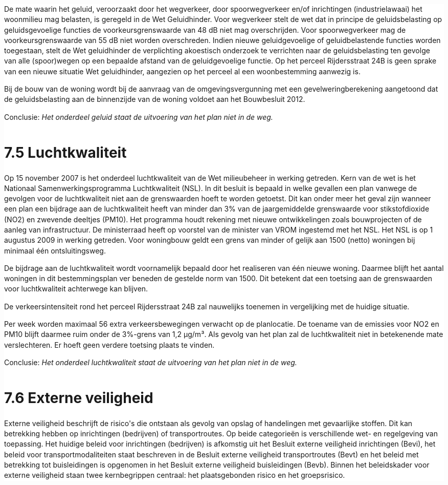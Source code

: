 De mate waarin het geluid, veroorzaakt door het wegverkeer, door spoorwegverkeer en/of inrichtingen (industrielawaai) het woonmilieu mag belasten, is geregeld in de Wet Geluidhinder. Voor wegverkeer stelt de wet dat in principe de geluidsbelasting op geluidsgevoelige functies de voorkeursgrenswaarde van 48 dB niet mag overschrijden. Voor spoorwegverkeer mag de voorkeursgrenswaarde van 55 dB niet worden overschreden. Indien nieuwe geluidgevoelige of geluidbelastende functies worden toegestaan, stelt de Wet geluidhinder de verplichting akoestisch onderzoek te verrichten naar de geluidsbelasting ten gevolge van alle (spoor)wegen op een bepaalde afstand van de geluidgevoelige functie. Op het perceel Rijdersstraat 24B is geen sprake van een nieuwe situatie Wet geluidhinder, aangezien op het perceel al een woonbestemming aanwezig is.

Bij de bouw van de woning wordt bij de aanvraag van de omgevingsvergunning met een gevelweringberekening aangetoond dat de geluidsbelasting aan de binnenzijde van de woning voldoet aan het Bouwbesluit 2012.

Conclusie: *Het onderdeel geluid staat de uitvoering van het plan niet in de weg.*

# <span id="page-16-2"></span>**7.5 Luchtkwaliteit**

Op 15 november 2007 is het onderdeel luchtkwaliteit van de Wet milieubeheer in werking getreden. Kern van de wet is het Nationaal Samenwerkingsprogramma Luchtkwaliteit (NSL). In dit besluit is bepaald in welke gevallen een plan vanwege de gevolgen voor de luchtkwaliteit niet aan de grenswaarden hoeft te worden getoetst. Dit kan onder meer het geval zijn wanneer een plan een bijdrage aan de luchtkwaliteit heeft van minder dan 3% van de jaargemiddelde grenswaarde voor stikstofdioxide (NO2) en zwevende deeltjes (PM10). Het programma houdt rekening met nieuwe ontwikkelingen zoals bouwprojecten of de aanleg van infrastructuur. De ministerraad heeft op voorstel van de minister van VROM ingestemd met het NSL. Het NSL is op 1 augustus 2009 in werking getreden. Voor woningbouw geldt een grens van minder of gelijk aan 1500 (netto) woningen bij minimaal één ontsluitingsweg.

De bijdrage aan de luchtkwaliteit wordt voornamelijk bepaald door het realiseren van één nieuwe woning. Daarmee blijft het aantal woningen in dit bestemmingsplan ver beneden de gestelde norm van 1500. Dit betekent dat een toetsing aan de grenswaarden voor luchtkwaliteit achterwege kan blijven.

De verkeersintensiteit rond het perceel Rijdersstraat 24B zal nauwelijks toenemen in vergelijking met de huidige situatie.

Per week worden maximaal 56 extra verkeersbewegingen verwacht op de planlocatie. De toename van de emissies voor NO2 en PM10 blijft daarmee ruim onder de 3%-grens van 1,2 µg/m³. Als gevolg van het plan zal de luchtkwaliteit niet in betekenende mate verslechteren. Er hoeft geen verdere toetsing plaats te vinden.

Conclusie: *Het onderdeel luchtkwaliteit staat de uitvoering van het plan niet in de weg.*

# <span id="page-17-0"></span>**7.6 Externe veiligheid**

Externe veiligheid beschrijft de risico's die ontstaan als gevolg van opslag of handelingen met gevaarlijke stoffen. Dit kan betrekking hebben op inrichtingen (bedrijven) of transportroutes. Op beide categorieën is verschillende wet- en regelgeving van toepassing. Het huidige beleid voor inrichtingen (bedrijven) is afkomstig uit het Besluit externe veiligheid inrichtingen (Bevi), het beleid voor transportmodaliteiten staat beschreven in de Besluit externe veiligheid transportroutes (Bevt) en het beleid met betrekking tot buisleidingen is opgenomen in het Besluit externe veiligheid buisleidingen (Bevb). Binnen het beleidskader voor externe veiligheid staan twee kernbegrippen centraal: het plaatsgebonden risico en het groepsrisico.
